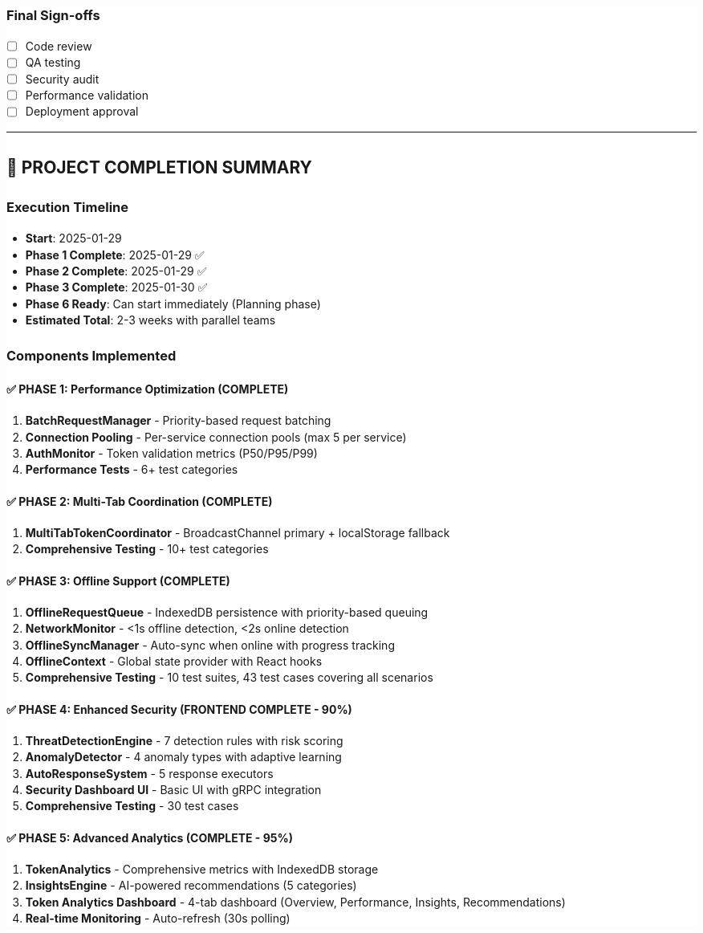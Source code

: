 ### Final Sign-offs
- [ ] Code review
- [ ] QA testing
- [ ] Security audit
- [ ] Performance validation
- [ ] Deployment approval

---

## 🎯 PROJECT COMPLETION SUMMARY

### Execution Timeline
- **Start**: 2025-01-29
- **Phase 1 Complete**: 2025-01-29 ✅
- **Phase 2 Complete**: 2025-01-29 ✅
- **Phase 3 Complete**: 2025-01-30 ✅
- **Phase 6 Ready**: Can start immediately (Planning phase)
- **Estimated Total**: 2-3 weeks with parallel teams

### Components Implemented

#### ✅ PHASE 1: Performance Optimization (COMPLETE)
1. **BatchRequestManager** - Priority-based request batching
2. **Connection Pooling** - Per-service connection pools (max 5 per service)
3. **AuthMonitor** - Token validation metrics (P50/P95/P99)
4. **Performance Tests** - 6+ test categories

#### ✅ PHASE 2: Multi-Tab Coordination (COMPLETE)
1. **MultiTabTokenCoordinator** - BroadcastChannel primary + localStorage fallback
2. **Comprehensive Testing** - 10+ test categories

#### ✅ PHASE 3: Offline Support (COMPLETE)
1. **OfflineRequestQueue** - IndexedDB persistence with priority-based queuing
2. **NetworkMonitor** - <1s offline detection, <2s online detection
3. **OfflineSyncManager** - Auto-sync when online with progress tracking
4. **OfflineContext** - Global state provider with React hooks
5. **Comprehensive Testing** - 10 test suites, 43 test cases covering all scenarios

#### ✅ PHASE 4: Enhanced Security (FRONTEND COMPLETE - 90%)
1. **ThreatDetectionEngine** - 7 detection rules with risk scoring
2. **AnomalyDetector** - 4 anomaly types with adaptive learning
3. **AutoResponseSystem** - 5 response executors
4. **Security Dashboard UI** - Basic UI with gRPC integration
5. **Comprehensive Testing** - 30 test cases

#### ✅ PHASE 5: Advanced Analytics (COMPLETE - 95%)
1. **TokenAnalytics** - Comprehensive metrics with IndexedDB storage
2. **InsightsEngine** - AI-powered recommendations (5 categories)
3. **Token Analytics Dashboard** - 4-tab dashboard (Overview, Performance, Insights, Recommendations)
4. **Real-time Monitoring** - Auto-refresh (30s polling)
